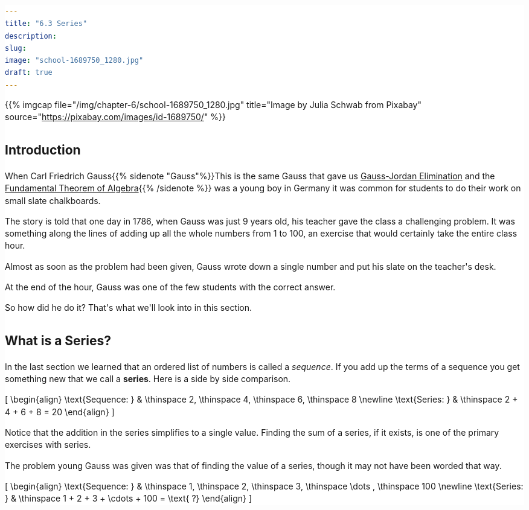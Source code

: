 ```yaml
---
title: "6.3 Series"
description:
slug:
image: "school-1689750_1280.jpg"
draft: true
---
```


{{% imgcap file="/img/chapter-6/school-1689750_1280.jpg" title="Image by Julia Schwab from Pixabay" source="https://pixabay.com/images/id-1689750/" %}}


## Introduction
When Carl Friedrich Gauss{{% sidenote "Gauss"%}}This is the same Gauss that gave us [Gauss-Jordan Elimination](/chapter-6/6.1) and the [Fundamental Theorem of Algebra](/chapter-5/5.2/#the-fundamental-theorem-of-algebra){{% /sidenote %}} was a young boy in Germany it was common for students to do their work on small slate chalkboards.  

The story is told that one day in 1786, when Gauss was just 9 years old, his teacher gave the class a challenging problem.  It was something along the lines of adding up all the whole numbers from $1$ to $100$, an exercise that would certainly take the entire class hour.

Almost as soon as the problem had been given, Gauss wrote down a single number and put his slate on the teacher's desk.

At the end of the hour, Gauss was one of the few students with the correct answer.  

So how did he do it?  That's what we'll look into in this section.


## What is a Series?
In the last section we learned that an ordered list of numbers is called a *sequence*.  If you add up the terms of a sequence you get something new that we call a **series**.  Here is a side by side comparison.

\[
\begin{align}
\text{Sequence: } & \thinspace 2, \thinspace 4, \thinspace 6, \thinspace 8 \newline
\text{Series: } & \thinspace 2 + 4 + 6 + 8 = 20
\end{align}
\]

Notice that the addition in the series simplifies to a single value.  Finding the sum of a series, if it exists, is one of the primary exercises with series.

The problem young Gauss was given was that of finding the value of a series, though it may not have been worded that way.

\[
\begin{align}
\text{Sequence: } & \thinspace 1, \thinspace 2, \thinspace 3, \thinspace \dots , \thinspace 100 \newline
\text{Series: } & \thinspace 1 + 2 + 3 + \cdots + 100 = \text{ ?}
\end{align}
\]
